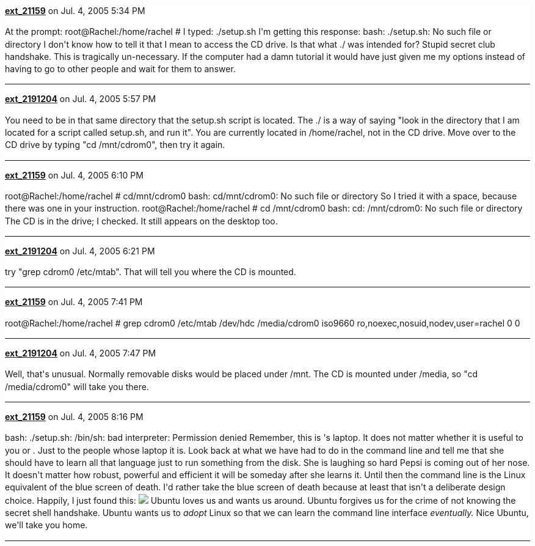 
**[ext_21159](https://www.dreamwidth.org/users/ext_21159)** on Jul. 4, 2005 5:34 PM

At the prompt: root@Rachel:/home/rachel # I typed: ./setup.sh I'm getting this response: bash: ./setup.sh: No such file or directory I don't know how to tell it that I mean to access the CD drive. Is that what ./ was intended for? Stupid secret club handshake. This is tragically un-necessary. If the computer had a damn tutorial it would have just given me my options instead of having to go to other people and wait for them to answer.

---

**[ext_2191204](https://www.dreamwidth.org/users/ext_2191204)** on Jul. 4, 2005 5:57 PM

You need to be in that same directory that the setup.sh script is located. The ./ is a way of saying "look in the directory that I am located for a script called setup.sh, and run it". You are currently located in /home/rachel, not in the CD drive. Move over to the CD drive by typing "cd /mnt/cdrom0", then try it again.

---

**[ext_21159](https://www.dreamwidth.org/users/ext_21159)** on Jul. 4, 2005 6:10 PM

root@Rachel:/home/rachel # cd/mnt/cdrom0 bash: cd/mnt/cdrom0: No such file or directory So I tried it with a space, because there was one in your instruction. root@Rachel:/home/rachel # cd /mnt/cdrom0 bash: cd: /mnt/cdrom0: No such file or directory The CD is in the drive; I checked. It still appears on the desktop too.

---

**[ext_2191204](https://www.dreamwidth.org/users/ext_2191204)** on Jul. 4, 2005 6:21 PM

try "grep cdrom0 /etc/mtab". That will tell you where the CD is mounted.

---

**[ext_21159](https://www.dreamwidth.org/users/ext_21159)** on Jul. 4, 2005 7:41 PM

root@Rachel:/home/rachel # grep cdrom0 /etc/mtab /dev/hdc /media/cdrom0 iso9660 ro,noexec,nosuid,nodev,user=rachel 0 0

---

**[ext_2191204](https://www.dreamwidth.org/users/ext_2191204)** on Jul. 4, 2005 7:47 PM

Well, that's unusual. Normally removable disks would be placed under /mnt. The CD is mounted under /media, so "cd /media/cdrom0" will take you there.

---

**[ext_21159](https://www.dreamwidth.org/users/ext_21159)** on Jul. 4, 2005 8:16 PM

bash: ./setup.sh: /bin/sh: bad interpreter: Permission denied Remember, this is 's laptop. It does not matter whether it is useful to you or . Just to the people whose laptop it is. Look back at what we have had to do in the command line and tell me that she should have to learn all that language just to run something from the disk. She is laughing so hard Pepsi is coming out of her nose. It doesn't matter how robust, powerful and efficient it will be someday after she learns it. Until then the command line is the Linux equivalent of the blue screen of death. I'd rather take the blue screen of death because at least that isn't a deliberate design choice. Happily, I just found this: ![](http://pics.livejournal.com/matt_arnold/pic/000758sa) Ubuntu loves us and wants us around. Ubuntu forgives us for the crime of not knowing the secret shell handshake. Ubuntu wants us to _adopt_ Linux so that we can learn the command line interface _eventually._ Nice Ubuntu, we'll take you home.

---